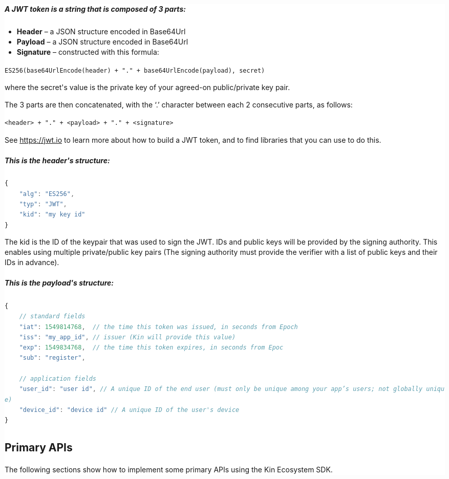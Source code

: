 ##### A JWT token is a string that is composed of 3 parts:

* **Header** – a JSON structure encoded in Base64Url
* **Payload** – a JSON structure encoded in Base64Url
* **Signature** – constructed with this formula:

```
ES256(base64UrlEncode(header) + "." + base64UrlEncode(payload), secret)
```
where the secret's value is the private key of your agreed-on public/private key pair.

The 3 parts are then concatenated, with the ‘.’ character between each 2 consecutive parts, as follows:

```
<header> + "." + <payload> + "." + <signature>
```

See https://jwt.io to learn more about how to build a JWT token, and to find libraries that you can use to do this.

##### This is the header's structure:

```javascript
{
    "alg": "ES256",
    "typ": "JWT",
    "kid": "my key id"
}
```
The kid is the ID of the keypair that was used to sign the JWT.
IDs and public keys will be provided by the signing authority.
This enables using multiple private/public key pairs
(The signing authority must provide the verifier with a list of public
keys and their IDs in advance).

##### This is the payload's structure:

```javascript
{
	// standard fields
	"iat": 1549814768,  // the time this token was issued, in seconds from Epoch
	"iss": "my_app_id", // issuer (Kin will provide this value)
	"exp": 1549834768,  // the time this token expires, in seconds from Epoc
	"sub": "register",

	// application fields
	"user_id": "user id", // A unique ID of the end user (must only be unique among your app’s users; not globally unique)
	"device_id": "device id" // A unique ID of the user's device
}
```

## Primary APIs

The following sections show how to implement some primary APIs using the Kin Ecosystem SDK.
